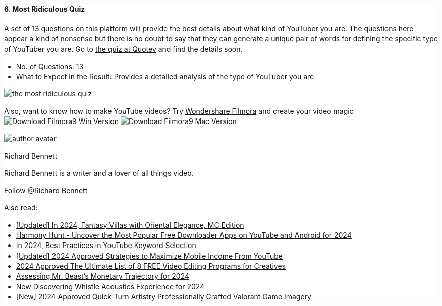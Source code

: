 #### 6. Most Ridiculous Quiz

A set of 13 questions on this platform will provide the best details about what kind of YouTuber you are. The questions here appear a kind of nonsense but there is no doubt to say that they can generate a unique pair of words for defining the specific type of YouTuber you are. Go to [the quiz at Quotev](https://www.quotev.com/quiz/9661348/Which-YouTuber-that-I-watch-are-you-like) and find the details soon.

* No. of Questions: 13
* What to Expect in the Result: Provides a detailed analysis of the type of YouTuber you are.

![the most ridiculous quiz](https://images.wondershare.com/filmora/article-images/the-most-ridiculous-quiz4.png)

 Also, want to know how to make YouTube videos? Try [Wondershare Filmora](https://tools.techidaily.com/wondershare/filmora/download/) and create your video magic ![![Download Filmora9 Win Version](https://images.wondershare.com/filmora/guide/download-btn-win.jpg) ](https://tools.techidaily.com/wondershare/filmora/download/) [![Download Filmora9 Mac Version](https://images.wondershare.com/filmora/guide/download-btn-mac.jpg) ](https://tools.techidaily.com/wondershare/filmora/download/)

![author avatar](https://images.wondershare.com/filmora/article-images/richard-bennett.jpg)

Richard Bennett

Richard Bennett is a writer and a lover of all things video.

Follow @Richard Bennett


<ins class="adsbygoogle"
     style="display:block"
     data-ad-format="autorelaxed"
     data-ad-client="ca-pub-7571918770474297"
     data-ad-slot="1223367746"></ins>



<ins class="adsbygoogle"
     style="display:block"
     data-ad-client="ca-pub-7571918770474297"
     data-ad-slot="8358498916"
     data-ad-format="auto"
     data-full-width-responsive="true"></ins>



<span class="atpl-alsoreadstyle">Also read:</span>
<div><ul>
<li><a href="https://screen-sharing-recording.techidaily.com/updated-in-2024-fantasy-villas-with-oriental-elegance-mc-edition/"><u>[Updated] In 2024, Fantasy Villas with Oriental Elegance, MC Edition</u></a></li>
<li><a href="https://youtube-sure.techidaily.com/ny-hunt-uncover-the-most-popular-free-downloader-apps-on-youtube-and-android-for-2024/"><u>Harmony Hunt - Uncover the Most Popular Free Downloader Apps on YouTube and Android for 2024</u></a></li>
<li><a href="https://youtube-clips.techidaily.com/in-2024-best-practices-in-youtube-keyword-selection/"><u>In 2024, Best Practices in YouTube Keyword Selection</u></a></li>
<li><a href="https://youtube-sure.techidaily.com/ed-2024-approved-strategies-to-maximize-mobile-income-from-youtube/"><u>[Updated] 2024 Approved  Strategies to Maximize Mobile Income From YouTube</u></a></li>
<li><a href="https://youtube-sure.techidaily.com/approved-the-ultimate-list-of-8-free-video-editing-programs-for-creatives/"><u>2024 Approved  The Ultimate List of 8 FREE Video Editing Programs for Creatives</u></a></li>
<li><a href="https://youtube-sure.techidaily.com/sing-mr-beasts-monetary-trajectory-for-2024/"><u>Assessing Mr. Beast’s Monetary Trajectory for 2024</u></a></li>
<li><a href="https://audio-shaping.techidaily.com/new-discovering-whistle-acoustics-experience-for-2024/"><u>New Discovering Whistle Acoustics Experience for 2024</u></a></li>
<li><a href="https://youtube-sure.techidaily.com/024-approved-quick-turn-artistry-professionally-crafted-valorant-game-imagery/"><u>[New] 2024 Approved  Quick-Turn Artistry  Professionally Crafted Valorant Game Imagery</u></a></li>